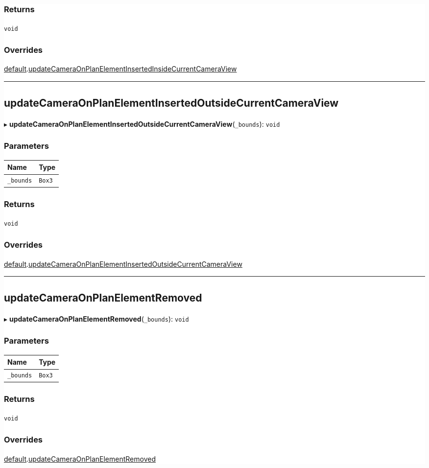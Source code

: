 ### Returns

`void`

### Overrides

[default](planner_core_src_roomle_planner._internal_.default-10.md).[updateCameraOnPlanElementInsertedInsideCurrentCameraView](planner_core_src_roomle_planner._internal_.default-10.md#updatecameraonplanelementinsertedinsidecurrentcameraview)

___

## updateCameraOnPlanElementInsertedOutsideCurrentCameraView

▸ **updateCameraOnPlanElementInsertedOutsideCurrentCameraView**(`_bounds`): `void`

### Parameters

| Name | Type |
| :------ | :------ |
| `_bounds` | `Box3` |

### Returns

`void`

### Overrides

[default](planner_core_src_roomle_planner._internal_.default-10.md).[updateCameraOnPlanElementInsertedOutsideCurrentCameraView](planner_core_src_roomle_planner._internal_.default-10.md#updatecameraonplanelementinsertedoutsidecurrentcameraview)

___

## updateCameraOnPlanElementRemoved

▸ **updateCameraOnPlanElementRemoved**(`_bounds`): `void`

### Parameters

| Name | Type |
| :------ | :------ |
| `_bounds` | `Box3` |

### Returns

`void`

### Overrides

[default](planner_core_src_roomle_planner._internal_.default-10.md).[updateCameraOnPlanElementRemoved](planner_core_src_roomle_planner._internal_.default-10.md#updatecameraonplanelementremoved)
